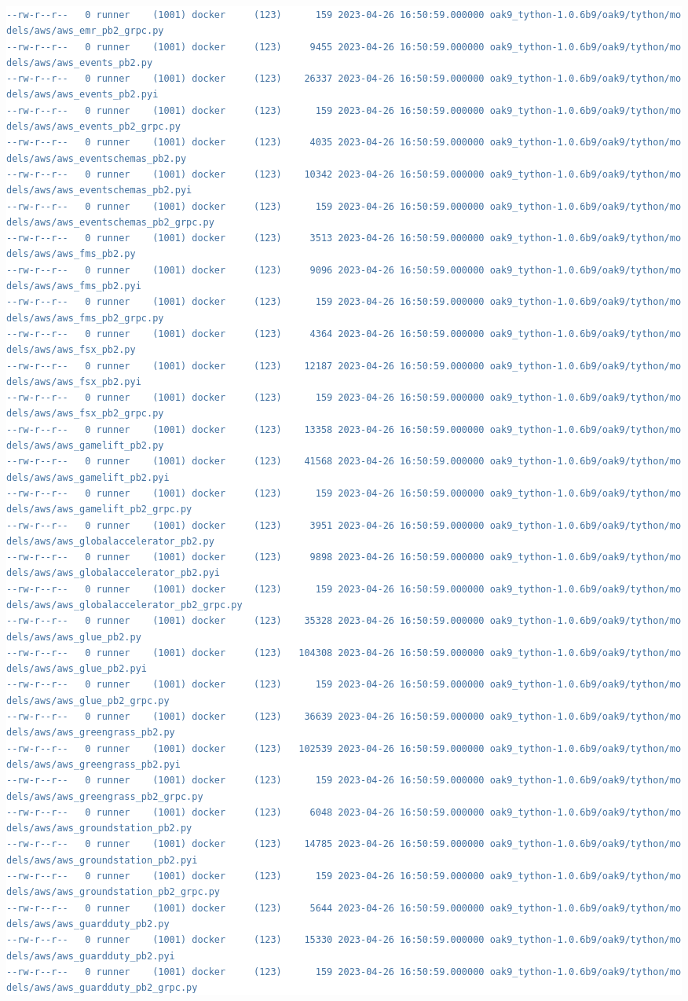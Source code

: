 ```diff
--rw-r--r--   0 runner    (1001) docker     (123)      159 2023-04-26 16:50:59.000000 oak9_tython-1.0.6b9/oak9/tython/models/aws/aws_emr_pb2_grpc.py
--rw-r--r--   0 runner    (1001) docker     (123)     9455 2023-04-26 16:50:59.000000 oak9_tython-1.0.6b9/oak9/tython/models/aws/aws_events_pb2.py
--rw-r--r--   0 runner    (1001) docker     (123)    26337 2023-04-26 16:50:59.000000 oak9_tython-1.0.6b9/oak9/tython/models/aws/aws_events_pb2.pyi
--rw-r--r--   0 runner    (1001) docker     (123)      159 2023-04-26 16:50:59.000000 oak9_tython-1.0.6b9/oak9/tython/models/aws/aws_events_pb2_grpc.py
--rw-r--r--   0 runner    (1001) docker     (123)     4035 2023-04-26 16:50:59.000000 oak9_tython-1.0.6b9/oak9/tython/models/aws/aws_eventschemas_pb2.py
--rw-r--r--   0 runner    (1001) docker     (123)    10342 2023-04-26 16:50:59.000000 oak9_tython-1.0.6b9/oak9/tython/models/aws/aws_eventschemas_pb2.pyi
--rw-r--r--   0 runner    (1001) docker     (123)      159 2023-04-26 16:50:59.000000 oak9_tython-1.0.6b9/oak9/tython/models/aws/aws_eventschemas_pb2_grpc.py
--rw-r--r--   0 runner    (1001) docker     (123)     3513 2023-04-26 16:50:59.000000 oak9_tython-1.0.6b9/oak9/tython/models/aws/aws_fms_pb2.py
--rw-r--r--   0 runner    (1001) docker     (123)     9096 2023-04-26 16:50:59.000000 oak9_tython-1.0.6b9/oak9/tython/models/aws/aws_fms_pb2.pyi
--rw-r--r--   0 runner    (1001) docker     (123)      159 2023-04-26 16:50:59.000000 oak9_tython-1.0.6b9/oak9/tython/models/aws/aws_fms_pb2_grpc.py
--rw-r--r--   0 runner    (1001) docker     (123)     4364 2023-04-26 16:50:59.000000 oak9_tython-1.0.6b9/oak9/tython/models/aws/aws_fsx_pb2.py
--rw-r--r--   0 runner    (1001) docker     (123)    12187 2023-04-26 16:50:59.000000 oak9_tython-1.0.6b9/oak9/tython/models/aws/aws_fsx_pb2.pyi
--rw-r--r--   0 runner    (1001) docker     (123)      159 2023-04-26 16:50:59.000000 oak9_tython-1.0.6b9/oak9/tython/models/aws/aws_fsx_pb2_grpc.py
--rw-r--r--   0 runner    (1001) docker     (123)    13358 2023-04-26 16:50:59.000000 oak9_tython-1.0.6b9/oak9/tython/models/aws/aws_gamelift_pb2.py
--rw-r--r--   0 runner    (1001) docker     (123)    41568 2023-04-26 16:50:59.000000 oak9_tython-1.0.6b9/oak9/tython/models/aws/aws_gamelift_pb2.pyi
--rw-r--r--   0 runner    (1001) docker     (123)      159 2023-04-26 16:50:59.000000 oak9_tython-1.0.6b9/oak9/tython/models/aws/aws_gamelift_pb2_grpc.py
--rw-r--r--   0 runner    (1001) docker     (123)     3951 2023-04-26 16:50:59.000000 oak9_tython-1.0.6b9/oak9/tython/models/aws/aws_globalaccelerator_pb2.py
--rw-r--r--   0 runner    (1001) docker     (123)     9898 2023-04-26 16:50:59.000000 oak9_tython-1.0.6b9/oak9/tython/models/aws/aws_globalaccelerator_pb2.pyi
--rw-r--r--   0 runner    (1001) docker     (123)      159 2023-04-26 16:50:59.000000 oak9_tython-1.0.6b9/oak9/tython/models/aws/aws_globalaccelerator_pb2_grpc.py
--rw-r--r--   0 runner    (1001) docker     (123)    35328 2023-04-26 16:50:59.000000 oak9_tython-1.0.6b9/oak9/tython/models/aws/aws_glue_pb2.py
--rw-r--r--   0 runner    (1001) docker     (123)   104308 2023-04-26 16:50:59.000000 oak9_tython-1.0.6b9/oak9/tython/models/aws/aws_glue_pb2.pyi
--rw-r--r--   0 runner    (1001) docker     (123)      159 2023-04-26 16:50:59.000000 oak9_tython-1.0.6b9/oak9/tython/models/aws/aws_glue_pb2_grpc.py
--rw-r--r--   0 runner    (1001) docker     (123)    36639 2023-04-26 16:50:59.000000 oak9_tython-1.0.6b9/oak9/tython/models/aws/aws_greengrass_pb2.py
--rw-r--r--   0 runner    (1001) docker     (123)   102539 2023-04-26 16:50:59.000000 oak9_tython-1.0.6b9/oak9/tython/models/aws/aws_greengrass_pb2.pyi
--rw-r--r--   0 runner    (1001) docker     (123)      159 2023-04-26 16:50:59.000000 oak9_tython-1.0.6b9/oak9/tython/models/aws/aws_greengrass_pb2_grpc.py
--rw-r--r--   0 runner    (1001) docker     (123)     6048 2023-04-26 16:50:59.000000 oak9_tython-1.0.6b9/oak9/tython/models/aws/aws_groundstation_pb2.py
--rw-r--r--   0 runner    (1001) docker     (123)    14785 2023-04-26 16:50:59.000000 oak9_tython-1.0.6b9/oak9/tython/models/aws/aws_groundstation_pb2.pyi
--rw-r--r--   0 runner    (1001) docker     (123)      159 2023-04-26 16:50:59.000000 oak9_tython-1.0.6b9/oak9/tython/models/aws/aws_groundstation_pb2_grpc.py
--rw-r--r--   0 runner    (1001) docker     (123)     5644 2023-04-26 16:50:59.000000 oak9_tython-1.0.6b9/oak9/tython/models/aws/aws_guardduty_pb2.py
--rw-r--r--   0 runner    (1001) docker     (123)    15330 2023-04-26 16:50:59.000000 oak9_tython-1.0.6b9/oak9/tython/models/aws/aws_guardduty_pb2.pyi
--rw-r--r--   0 runner    (1001) docker     (123)      159 2023-04-26 16:50:59.000000 oak9_tython-1.0.6b9/oak9/tython/models/aws/aws_guardduty_pb2_grpc.py
```